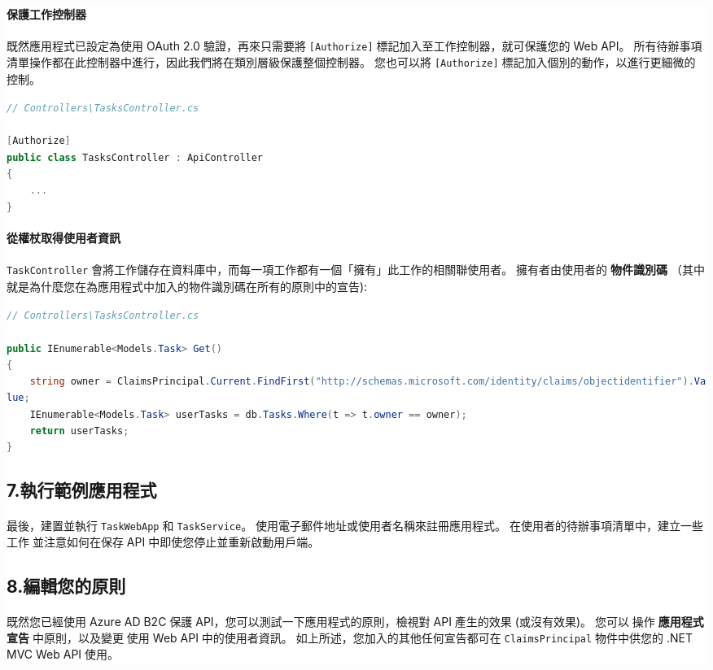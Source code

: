 #### 保護工作控制器
既然應用程式已設定為使用 OAuth 2.0 驗證，再來只需要將 `[Authorize]` 標記加入至工作控制器，就可保護您的 Web API。
所有待辦事項清單操作都在此控制器中進行，因此我們將在類別層級保護整個控制器。
您也可以將 `[Authorize]` 標記加入個別的動作，以進行更細微的控制。

```C#
// Controllers\TasksController.cs

[Authorize]
public class TasksController : ApiController
{
    ...
}
```

#### 從權杖取得使用者資訊
`TaskController` 會將工作儲存在資料庫中，而每一項工作都有一個「擁有」此工作的相關聯使用者。  擁有者由使用者的 **物件識別碼** （其中
就是為什麼您在為應用程式中加入的物件識別碼在所有的原則中的宣告):

```C#
// Controllers\TasksController.cs

public IEnumerable<Models.Task> Get()
{
    string owner = ClaimsPrincipal.Current.FindFirst("http://schemas.microsoft.com/identity/claims/objectidentifier").Value;
    IEnumerable<Models.Task> userTasks = db.Tasks.Where(t => t.owner == owner);
    return userTasks;
}
```

## 7.執行範例應用程式

最後，建置並執行 `TaskWebApp` 和 `TaskService`。  使用電子郵件地址或使用者名稱來註冊應用程式。  在使用者的待辦事項清單中，建立一些工作
並注意如何在保存 API 中即使您停止並重新啟動用戶端。

## 8.編輯您的原則

既然您已經使用 Azure AD B2C 保護 API，您可以測試一下應用程式的原則，檢視對 API 產生的效果 (或沒有效果)。  您可以 操作 **應用程式宣告** 中原則，以及變更
使用 Web API 中的使用者資訊。  如上所述，您加入的其他任何宣告都可在 `ClaimsPrincipal` 物件中供您的 .NET MVC Web API 使用。




